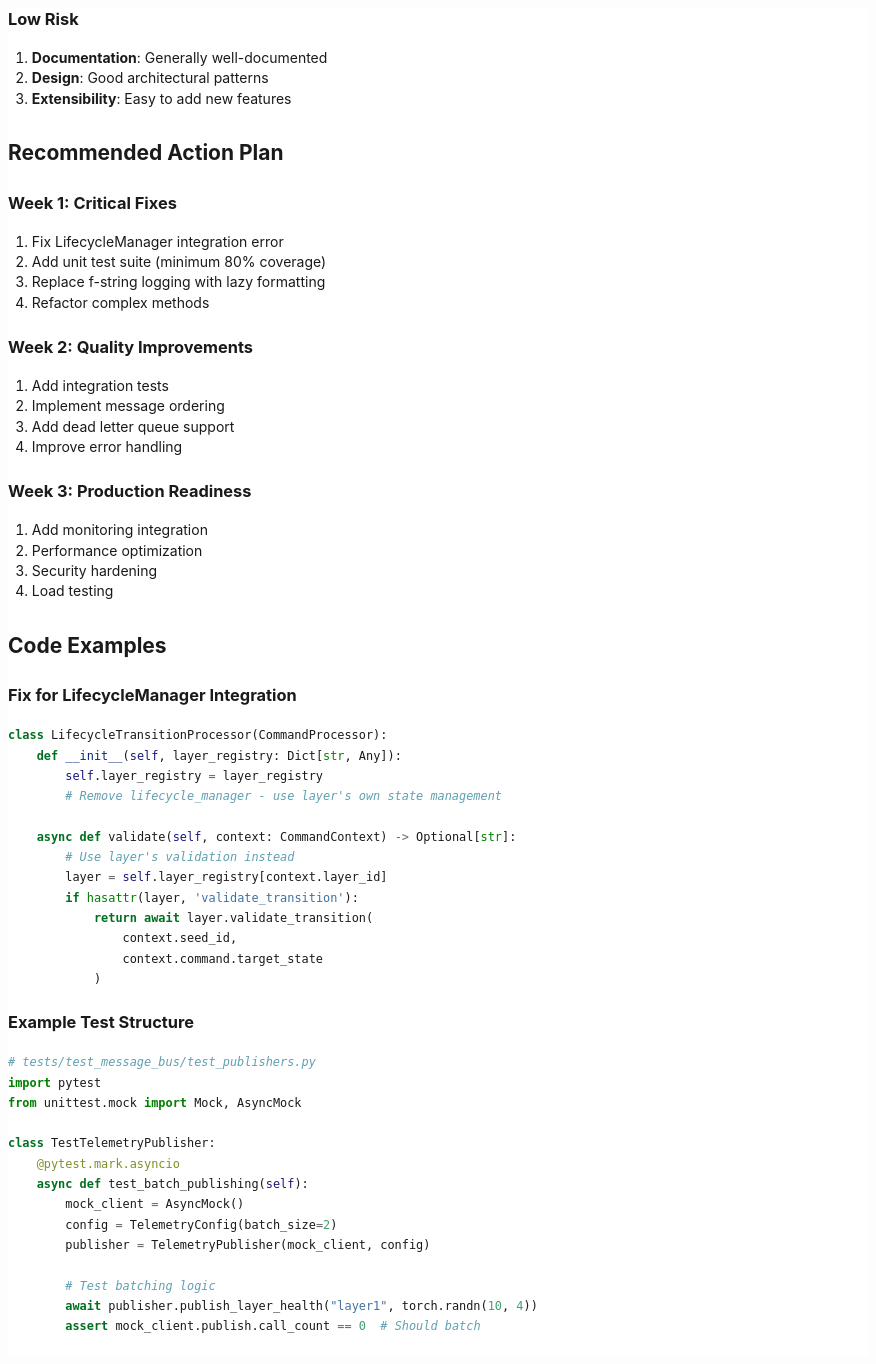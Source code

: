 ### Low Risk
1. **Documentation**: Generally well-documented
2. **Design**: Good architectural patterns
3. **Extensibility**: Easy to add new features

## Recommended Action Plan

### Week 1: Critical Fixes
1. Fix LifecycleManager integration error
2. Add unit test suite (minimum 80% coverage)
3. Replace f-string logging with lazy formatting
4. Refactor complex methods

### Week 2: Quality Improvements
1. Add integration tests
2. Implement message ordering
3. Add dead letter queue support
4. Improve error handling

### Week 3: Production Readiness
1. Add monitoring integration
2. Performance optimization
3. Security hardening
4. Load testing

## Code Examples

### Fix for LifecycleManager Integration
```python
class LifecycleTransitionProcessor(CommandProcessor):
    def __init__(self, layer_registry: Dict[str, Any]):
        self.layer_registry = layer_registry
        # Remove lifecycle_manager - use layer's own state management
    
    async def validate(self, context: CommandContext) -> Optional[str]:
        # Use layer's validation instead
        layer = self.layer_registry[context.layer_id]
        if hasattr(layer, 'validate_transition'):
            return await layer.validate_transition(
                context.seed_id, 
                context.command.target_state
            )
```

### Example Test Structure
```python
# tests/test_message_bus/test_publishers.py
import pytest
from unittest.mock import Mock, AsyncMock

class TestTelemetryPublisher:
    @pytest.mark.asyncio
    async def test_batch_publishing(self):
        mock_client = AsyncMock()
        config = TelemetryConfig(batch_size=2)
        publisher = TelemetryPublisher(mock_client, config)
        
        # Test batching logic
        await publisher.publish_layer_health("layer1", torch.randn(10, 4))
        assert mock_client.publish.call_count == 0  # Should batch
        
```
